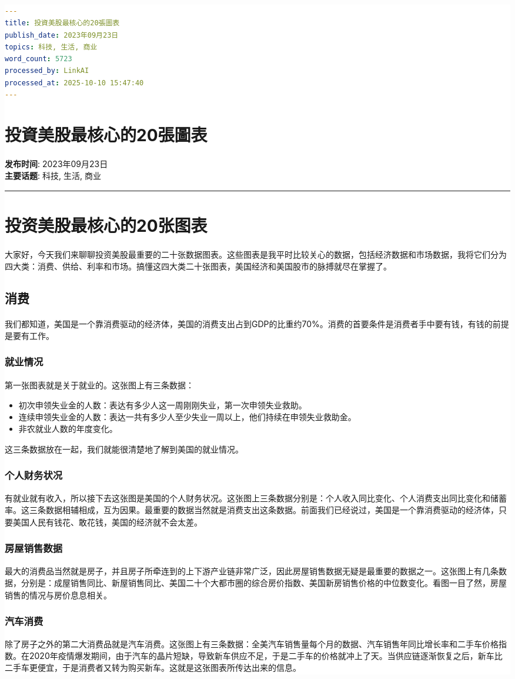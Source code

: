 ```yaml
---
title: 投資美股最核心的20張圖表
publish_date: 2023年09月23日
topics: 科技, 生活, 商业
word_count: 5723
processed_by: LinkAI
processed_at: 2025-10-10 15:47:40
---
```


# 投資美股最核心的20張圖表

**发布时间**: 2023年09月23日  
**主要话题**: 科技, 生活, 商业

---

# 投资美股最核心的20张图表

大家好，今天我们来聊聊投资美股最重要的二十张数据图表。这些图表是我平时比较关心的数据，包括经济数据和市场数据，我将它们分为四大类：消费、供给、利率和市场。搞懂这四大类二十张图表，美国经济和美国股市的脉搏就尽在掌握了。

## 消费

我们都知道，美国是一个靠消费驱动的经济体，美国的消费支出占到GDP的比重约70%。消费的首要条件是消费者手中要有钱，有钱的前提是要有工作。

### 就业情况

第一张图表就是关于就业的。这张图上有三条数据：

*   初次申领失业金的人数：表达有多少人这一周刚刚失业，第一次申领失业救助。
*   连续申领失业金的人数：表达一共有多少人至少失业一周以上，他们持续在申领失业救助金。
*   非农就业人数的年度变化。

这三条数据放在一起，我们就能很清楚地了解到美国的就业情况。

### 个人财务状况

有就业就有收入，所以接下去这张图是美国的个人财务状况。这张图上三条数据分别是：个人收入同比变化、个人消费支出同比变化和储蓄率。这三条数据相辅相成，互为因果。最重要的数据当然就是消费支出这条数据。前面我们已经说过，美国是一个靠消费驱动的经济体，只要美国人民有钱花、敢花钱，美国的经济就不会太差。

### 房屋销售数据

最大的消费品当然就是房子，并且房子所牵连到的上下游产业链非常广泛，因此房屋销售数据无疑是最重要的数据之一。这张图上有几条数据，分别是：成屋销售同比、新屋销售同比、美国二十个大都市圈的综合房价指数、美国新房销售价格的中位数变化。看图一目了然，房屋销售的情况与房价息息相关。

### 汽车消费

除了房子之外的第二大消费品就是汽车消费。这张图上有三条数据：全美汽车销售量每个月的数据、汽车销售年同比增长率和二手车价格指数。在2020年疫情爆发期间，由于汽车的晶片短缺，导致新车供应不足，于是二手车的价格就冲上了天。当供应链逐渐恢复之后，新车比二手车更便宜，于是消费者又转为购买新车。这就是这张图表所传达出来的信息。
